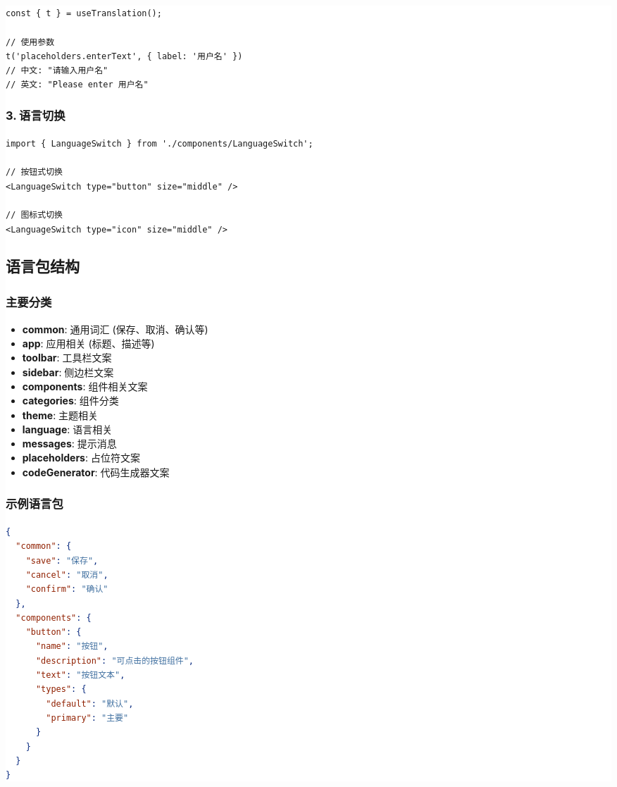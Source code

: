 ```tsx
const { t } = useTranslation();

// 使用参数
t('placeholders.enterText', { label: '用户名' })
// 中文: "请输入用户名"
// 英文: "Please enter 用户名"
```

### 3. 语言切换

```tsx
import { LanguageSwitch } from './components/LanguageSwitch';

// 按钮式切换
<LanguageSwitch type="button" size="middle" />

// 图标式切换
<LanguageSwitch type="icon" size="middle" />
```

## 语言包结构

### 主要分类

- **common**: 通用词汇 (保存、取消、确认等)
- **app**: 应用相关 (标题、描述等)
- **toolbar**: 工具栏文案
- **sidebar**: 侧边栏文案
- **components**: 组件相关文案
- **categories**: 组件分类
- **theme**: 主题相关
- **language**: 语言相关
- **messages**: 提示消息
- **placeholders**: 占位符文案
- **codeGenerator**: 代码生成器文案

### 示例语言包

```json
{
  "common": {
    "save": "保存",
    "cancel": "取消",
    "confirm": "确认"
  },
  "components": {
    "button": {
      "name": "按钮",
      "description": "可点击的按钮组件",
      "text": "按钮文本",
      "types": {
        "default": "默认",
        "primary": "主要"
      }
    }
  }
}
```
